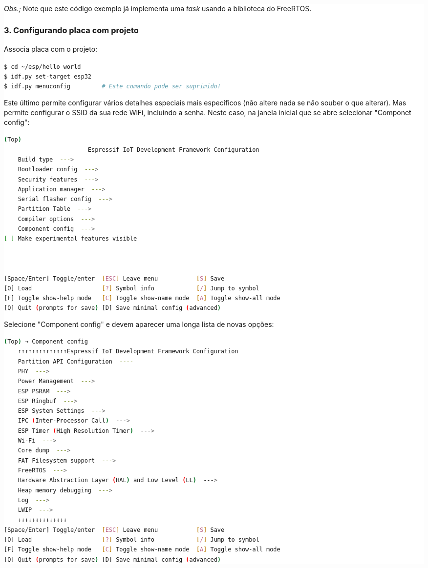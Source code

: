 *Obs.;* Note que este código exemplo já implementa uma *task* usando a biblioteca do FreeRTOS.

### 3. Configurando placa com projeto

Associa placa com o projeto:

```bash
$ cd ~/esp/hello_world
$ idf.py set-target esp32
$ idf.py menuconfig			# Este comando pode ser suprimido!
```

Este último permite configurar vários detalhes especiais mais específicos (não altere nada se não souber o que alterar). Mas permite configurar o SSID da sua rede WiFi, incluindo a senha. Neste caso, na janela inicial que se abre selecionar "Componet config":

```bash
(Top)
                        Espressif IoT Development Framework Configuration
    Build type  --->
    Bootloader config  --->
    Security features  --->
    Application manager  --->
    Serial flasher config  --->
    Partition Table  --->
    Compiler options  --->
    Component config  --->
[ ] Make experimental features visible



[Space/Enter] Toggle/enter  [ESC] Leave menu           [S] Save
[O] Load                    [?] Symbol info            [/] Jump to symbol
[F] Toggle show-help mode   [C] Toggle show-name mode  [A] Toggle show-all mode
[Q] Quit (prompts for save) [D] Save minimal config (advanced)
```

Selecione "Component config" e devem aparecer uma longa lista de novas opções:

```bash
(Top) → Component config
    ↑↑↑↑↑↑↑↑↑↑↑↑↑↑Espressif IoT Development Framework Configuration
    Partition API Configuration  ----
    PHY  --->
    Power Management  --->
    ESP PSRAM  --->
    ESP Ringbuf  --->
    ESP System Settings  --->
    IPC (Inter-Processor Call)  --->
    ESP Timer (High Resolution Timer)  --->
    Wi-Fi  --->
    Core dump  --->
    FAT Filesystem support  --->
    FreeRTOS  --->
    Hardware Abstraction Layer (HAL) and Low Level (LL)  --->
    Heap memory debugging  --->
    Log  --->
    LWIP  --->
    ↓↓↓↓↓↓↓↓↓↓↓↓↓↓
[Space/Enter] Toggle/enter  [ESC] Leave menu           [S] Save
[O] Load                    [?] Symbol info            [/] Jump to symbol
[F] Toggle show-help mode   [C] Toggle show-name mode  [A] Toggle show-all mode
[Q] Quit (prompts for save) [D] Save minimal config (advanced)
```
